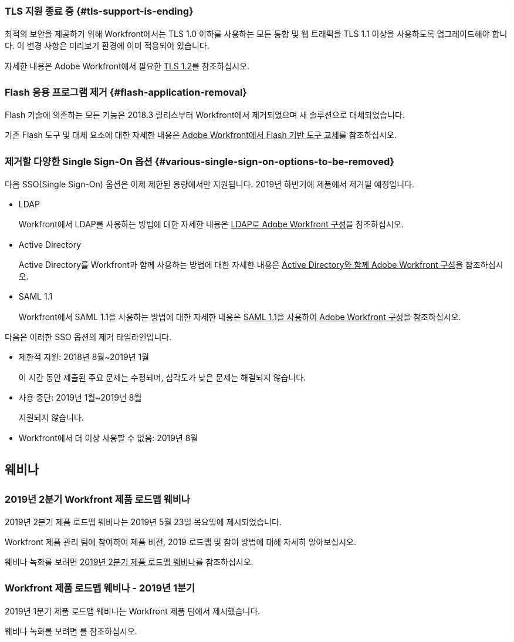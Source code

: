 ### TLS 지원 종료 중 {#tls-support-is-ending}

최적의 보안을 제공하기 위해 Workfront에서는 TLS 1.0 이하를 사용하는 모든 통합 및 웹 트래픽을 TLS 1.1 이상을 사용하도록 업그레이드해야 합니다. 이 변경 사항은 미리보기 환경에 이미 적용되어 있습니다.

자세한 내용은 Adobe Workfront에서 필요한 [TLS 1.2](../../../../product-announcements/announcements/announcement-archive/tls-1-disabled.md)를 참조하십시오.

### Flash 응용 프로그램 제거 {#flash-application-removal}

Flash 기술에 의존하는 모든 기능은 2018.3 릴리스부터 Workfront에서 제거되었으며 새 솔루션으로 대체되었습니다.

기존 Flash 도구 및 대체 요소에 대한 자세한 내용은 [Adobe Workfront에서 Flash 기반 도구 교체](../../../../product-announcements/announcements/announcement-archive/replace-flash-tools.md)를 참조하십시오.

### 제거할 다양한 Single Sign-On 옵션 {#various-single-sign-on-options-to-be-removed}

다음 SSO(Single Sign-On) 옵션은 이제 제한된 용량에서만 지원됩니다. 2019년 하반기에 제품에서 제거될 예정입니다.

* LDAP

  Workfront에서 LDAP를 사용하는 방법에 대한 자세한 내용은 [LDAP로 Adobe Workfront 구성](../../../../administration-and-setup/manage-workfront/security/removal-various-sso-options.md)을 참조하십시오.

* Active Directory

  Active Directory를 Workfront과 함께 사용하는 방법에 대한 자세한 내용은 [Active Directory와 함께 Adobe Workfront 구성](../../../../administration-and-setup/manage-workfront/security/removal-various-sso-options.md)을 참조하십시오.

* SAML 1.1

  Workfront에서 SAML 1.1을 사용하는 방법에 대한 자세한 내용은 [SAML 1.1을 사용하여 Adobe Workfront 구성](../../../../administration-and-setup/manage-workfront/security/removal-various-sso-options.md)을 참조하십시오.

다음은 이러한 SSO 옵션의 제거 타임라인입니다.

* 제한적 지원: 2018년 8월~2019년 1월

  이 시간 동안 제출된 주요 문제는 수정되며, 심각도가 낮은 문제는 해결되지 않습니다.

* 사용 중단: 2019년 1월~2019년 8월

  지원되지 않습니다.

* Workfront에서 더 이상 사용할 수 없음: 2019년 8월

## 웨비나

### 2019년 2분기 Workfront 제품 로드맵 웨비나

2019년 2분기 제품 로드맵 웨비나는 2019년 5월 23일 목요일에 제시되었습니다.

Workfront 제품 관리 팀에 참여하여 제품 비전, 2019 로드맵 및 참여 방법에 대해 자세히 알아보십시오.

웨비나 녹화를 보려면 [2019년 2분기 제품 로드맵 웨비나](https://webinars.on24.com/workfront/q2roadmap?partnerref=Product)를 참조하십시오.

### Workfront 제품 로드맵 웨비나 - 2019년 1분기

2019년 1분기 제품 로드맵 웨비나는 Workfront 제품 팀에서 제시했습니다.

웨비나 녹화를 보려면 를 참조하십시오.
